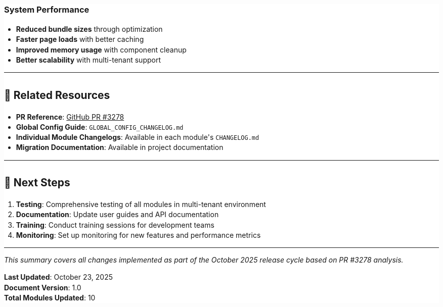 ### **System Performance**
- **Reduced bundle sizes** through optimization
- **Faster page loads** with better caching
- **Improved memory usage** with component cleanup
- **Better scalability** with multi-tenant support

---

## 🔗 Related Resources

- **PR Reference**: [GitHub PR #3278](https://github.com/egovernments/DIGIT-Frontend/pull/3278)
- **Global Config Guide**: `GLOBAL_CONFIG_CHANGELOG.md`
- **Individual Module Changelogs**: Available in each module's `CHANGELOG.md`
- **Migration Documentation**: Available in project documentation

---

## 📝 Next Steps

1. **Testing**: Comprehensive testing of all modules in multi-tenant environment
2. **Documentation**: Update user guides and API documentation
3. **Training**: Conduct training sessions for development teams
4. **Monitoring**: Set up monitoring for new features and performance metrics

---

*This summary covers all changes implemented as part of the October 2025 release cycle based on PR #3278 analysis.*

**Last Updated**: October 23, 2025  
**Document Version**: 1.0  
**Total Modules Updated**: 10